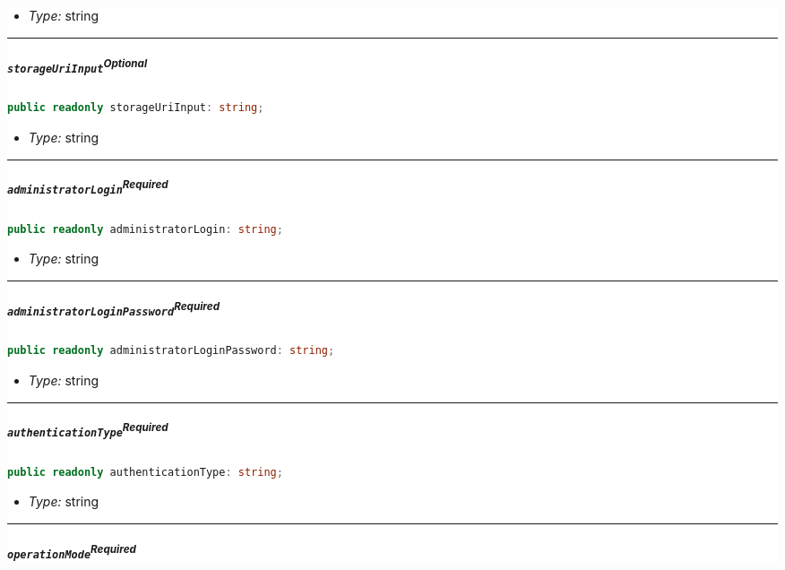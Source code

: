- *Type:* string

---

##### `storageUriInput`<sup>Optional</sup> <a name="storageUriInput" id="@cdktf/provider-azurerm.sqlDatabase.SqlDatabaseImportOutputReference.property.storageUriInput"></a>

```typescript
public readonly storageUriInput: string;
```

- *Type:* string

---

##### `administratorLogin`<sup>Required</sup> <a name="administratorLogin" id="@cdktf/provider-azurerm.sqlDatabase.SqlDatabaseImportOutputReference.property.administratorLogin"></a>

```typescript
public readonly administratorLogin: string;
```

- *Type:* string

---

##### `administratorLoginPassword`<sup>Required</sup> <a name="administratorLoginPassword" id="@cdktf/provider-azurerm.sqlDatabase.SqlDatabaseImportOutputReference.property.administratorLoginPassword"></a>

```typescript
public readonly administratorLoginPassword: string;
```

- *Type:* string

---

##### `authenticationType`<sup>Required</sup> <a name="authenticationType" id="@cdktf/provider-azurerm.sqlDatabase.SqlDatabaseImportOutputReference.property.authenticationType"></a>

```typescript
public readonly authenticationType: string;
```

- *Type:* string

---

##### `operationMode`<sup>Required</sup> <a name="operationMode" id="@cdktf/provider-azurerm.sqlDatabase.SqlDatabaseImportOutputReference.property.operationMode"></a>
